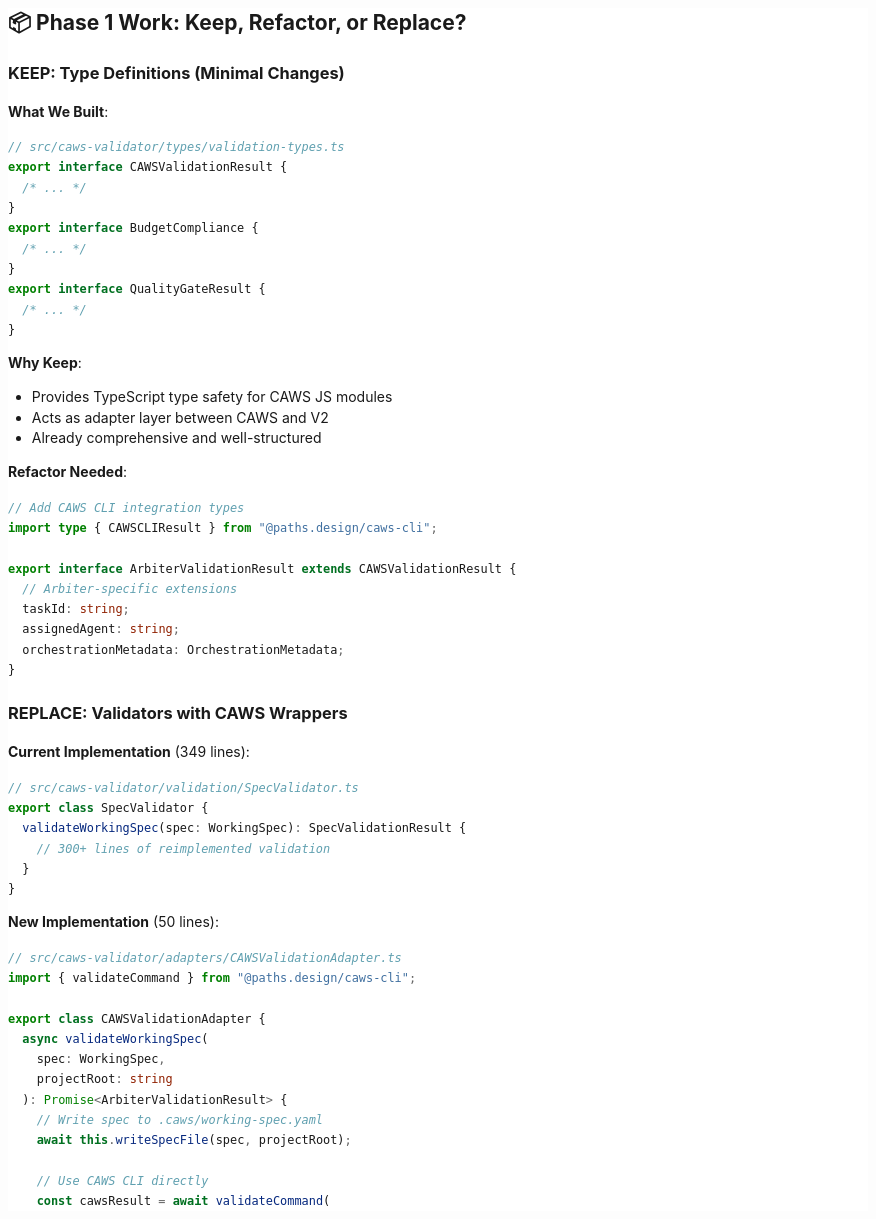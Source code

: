 ## 📦 Phase 1 Work: Keep, Refactor, or Replace?

### KEEP: Type Definitions (Minimal Changes)

**What We Built**:

```typescript
// src/caws-validator/types/validation-types.ts
export interface CAWSValidationResult {
  /* ... */
}
export interface BudgetCompliance {
  /* ... */
}
export interface QualityGateResult {
  /* ... */
}
```

**Why Keep**:

- Provides TypeScript type safety for CAWS JS modules
- Acts as adapter layer between CAWS and V2
- Already comprehensive and well-structured

**Refactor Needed**:

```typescript
// Add CAWS CLI integration types
import type { CAWSCLIResult } from "@paths.design/caws-cli";

export interface ArbiterValidationResult extends CAWSValidationResult {
  // Arbiter-specific extensions
  taskId: string;
  assignedAgent: string;
  orchestrationMetadata: OrchestrationMetadata;
}
```

### REPLACE: Validators with CAWS Wrappers

**Current Implementation** (349 lines):

```typescript
// src/caws-validator/validation/SpecValidator.ts
export class SpecValidator {
  validateWorkingSpec(spec: WorkingSpec): SpecValidationResult {
    // 300+ lines of reimplemented validation
  }
}
```

**New Implementation** (50 lines):

```typescript
// src/caws-validator/adapters/CAWSValidationAdapter.ts
import { validateCommand } from "@paths.design/caws-cli";

export class CAWSValidationAdapter {
  async validateWorkingSpec(
    spec: WorkingSpec,
    projectRoot: string
  ): Promise<ArbiterValidationResult> {
    // Write spec to .caws/working-spec.yaml
    await this.writeSpecFile(spec, projectRoot);

    // Use CAWS CLI directly
    const cawsResult = await validateCommand(
```